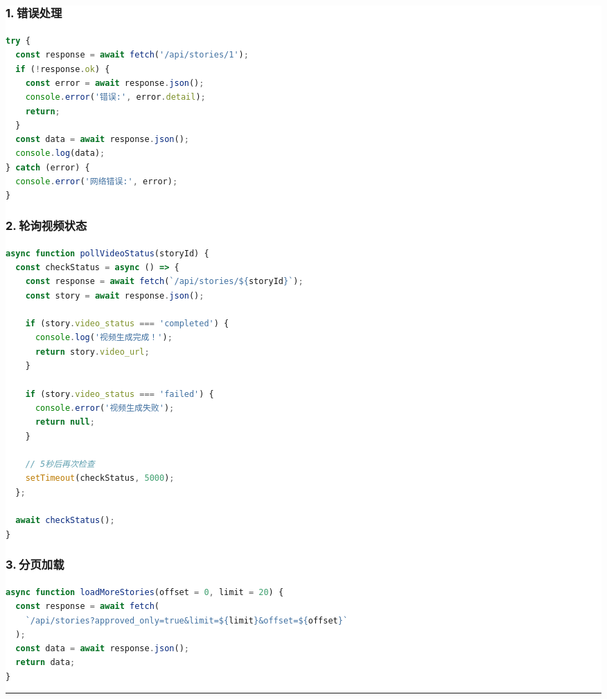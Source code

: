 ### 1. 错误处理

```javascript
try {
  const response = await fetch('/api/stories/1');
  if (!response.ok) {
    const error = await response.json();
    console.error('错误:', error.detail);
    return;
  }
  const data = await response.json();
  console.log(data);
} catch (error) {
  console.error('网络错误:', error);
}
```

### 2. 轮询视频状态

```javascript
async function pollVideoStatus(storyId) {
  const checkStatus = async () => {
    const response = await fetch(`/api/stories/${storyId}`);
    const story = await response.json();
    
    if (story.video_status === 'completed') {
      console.log('视频生成完成！');
      return story.video_url;
    }
    
    if (story.video_status === 'failed') {
      console.error('视频生成失败');
      return null;
    }
    
    // 5秒后再次检查
    setTimeout(checkStatus, 5000);
  };
  
  await checkStatus();
}
```

### 3. 分页加载

```javascript
async function loadMoreStories(offset = 0, limit = 20) {
  const response = await fetch(
    `/api/stories?approved_only=true&limit=${limit}&offset=${offset}`
  );
  const data = await response.json();
  return data;
}
```

---